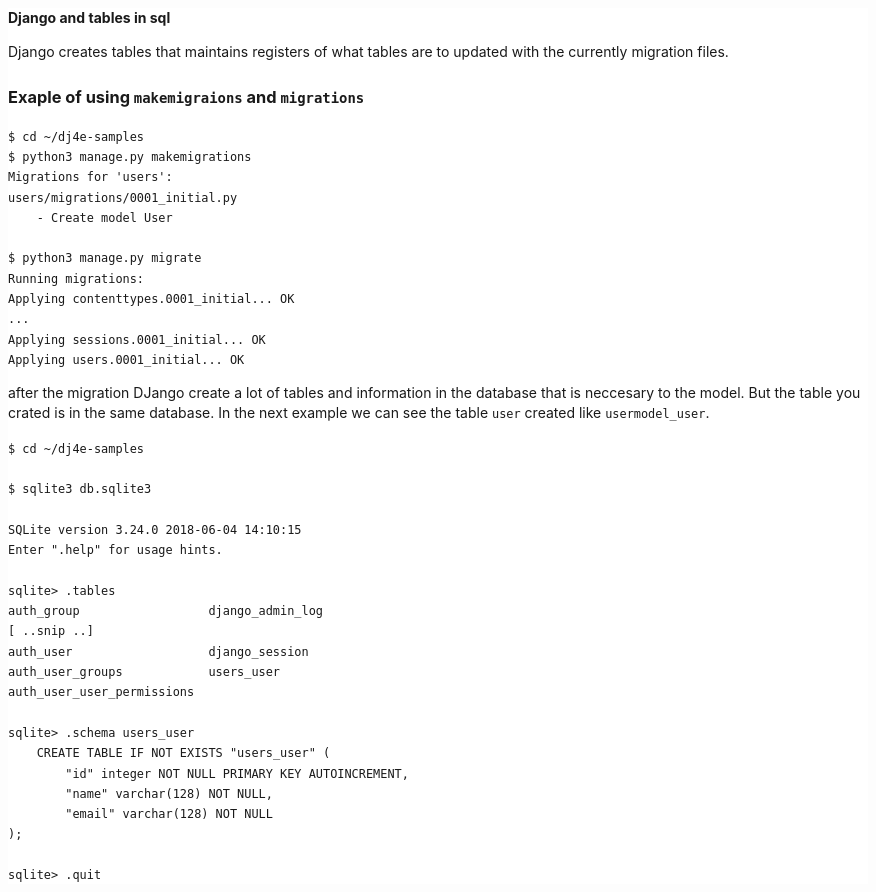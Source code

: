 **Django and tables in sql**

Django creates tables that maintains registers of what tables are to updated with the currently migration files.



### Exaple of using `makemigraions` and `migrations`
```
$ cd ~/dj4e-samples
$ python3 manage.py makemigrations
Migrations for 'users':
users/migrations/0001_initial.py
    - Create model User

$ python3 manage.py migrate
Running migrations:
Applying contenttypes.0001_initial... OK
...
Applying sessions.0001_initial... OK
Applying users.0001_initial... OK

```

after the migration DJango create a lot of tables and information in the database that is neccesary to the model. But the table you crated is in the same database. In the next example we can see the table `user` created like `usermodel_user`.

```
$ cd ~/dj4e-samples

$ sqlite3 db.sqlite3

SQLite version 3.24.0 2018-06-04 14:10:15
Enter ".help" for usage hints.

sqlite> .tables
auth_group                  django_admin_log
[ ..snip ..]
auth_user                   django_session
auth_user_groups            users_user
auth_user_user_permissions

sqlite> .schema users_user
    CREATE TABLE IF NOT EXISTS "users_user" (
        "id" integer NOT NULL PRIMARY KEY AUTOINCREMENT,
        "name" varchar(128) NOT NULL,
        "email" varchar(128) NOT NULL
);

sqlite> .quit

```
